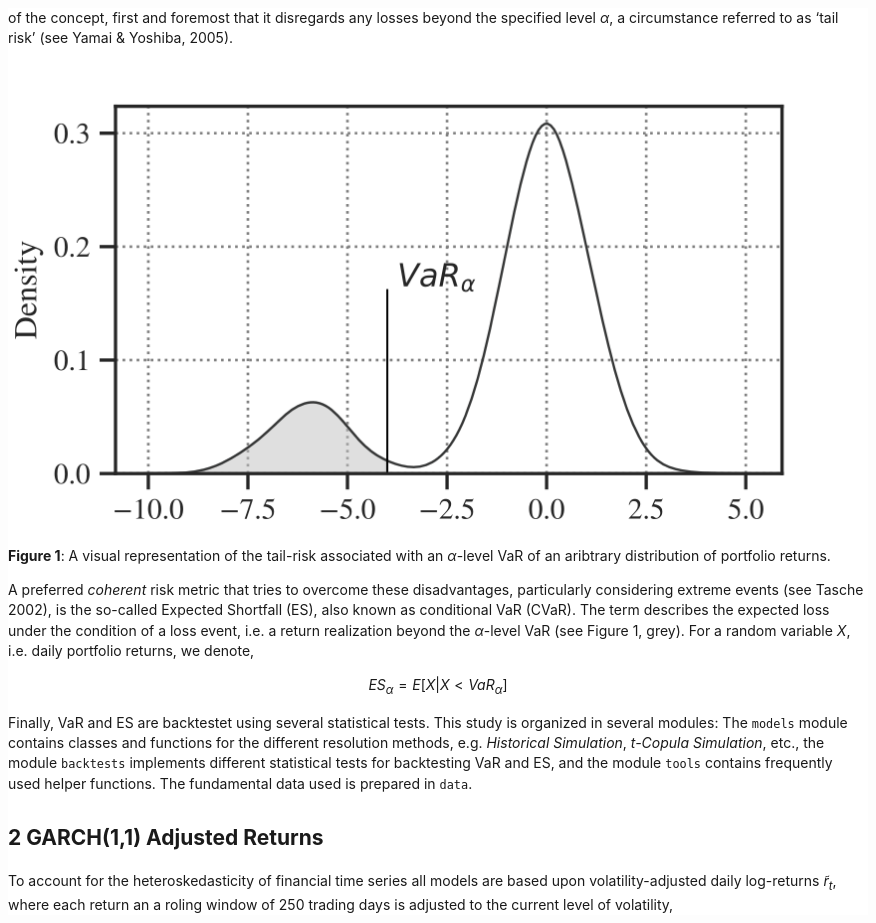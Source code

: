 of the concept, first and foremost that it disregards any losses beyond the specified level $\alpha$, a circumstance referred to as ‘tail risk’ (see Yamai & Yoshiba, 2005).
![Tail Risk](assets/es_tail_risk.svg) <br>

**Figure 1**: A visual representation of the tail-risk associated with an $\alpha$-level VaR of an aribtrary distribution of portfolio returns.

A preferred *coherent* risk metric that tries to overcome these disadvantages, particularly considering extreme events (see Tasche 2002), is the so-called Expected Shortfall (ES), also known as conditional VaR (CVaR). The term describes the expected loss under the condition of a loss event, i.e. a return realization beyond the $\alpha$-level VaR (see Figure 1, grey). For a random variable $X$, i.e. daily portfolio returns, we denote,

```math
\begin{equation}
ES_{\alpha} = E[X|X<VaR_{\alpha}]
\end{equation}
```

Finally, VaR and ES are backtestet using several statistical tests.
This study is organized in several modules: The `models` module contains classes and functions for the different resolution methods, e.g. *Historical Simulation*, *t-Copula Simulation*, etc., the module `backtests` implements different statistical tests for backtesting VaR and ES, and the module `tools` contains frequently used helper functions. The fundamental data used is prepared in `data`.

## 2 GARCH(1,1) Adjusted Returns
To account for the heteroskedasticity of financial time series all models are based upon volatility-adjusted daily log-returns $\tilde{r}_t$, where each return an a roling window of 250 trading days is adjusted to the current level of volatility,
